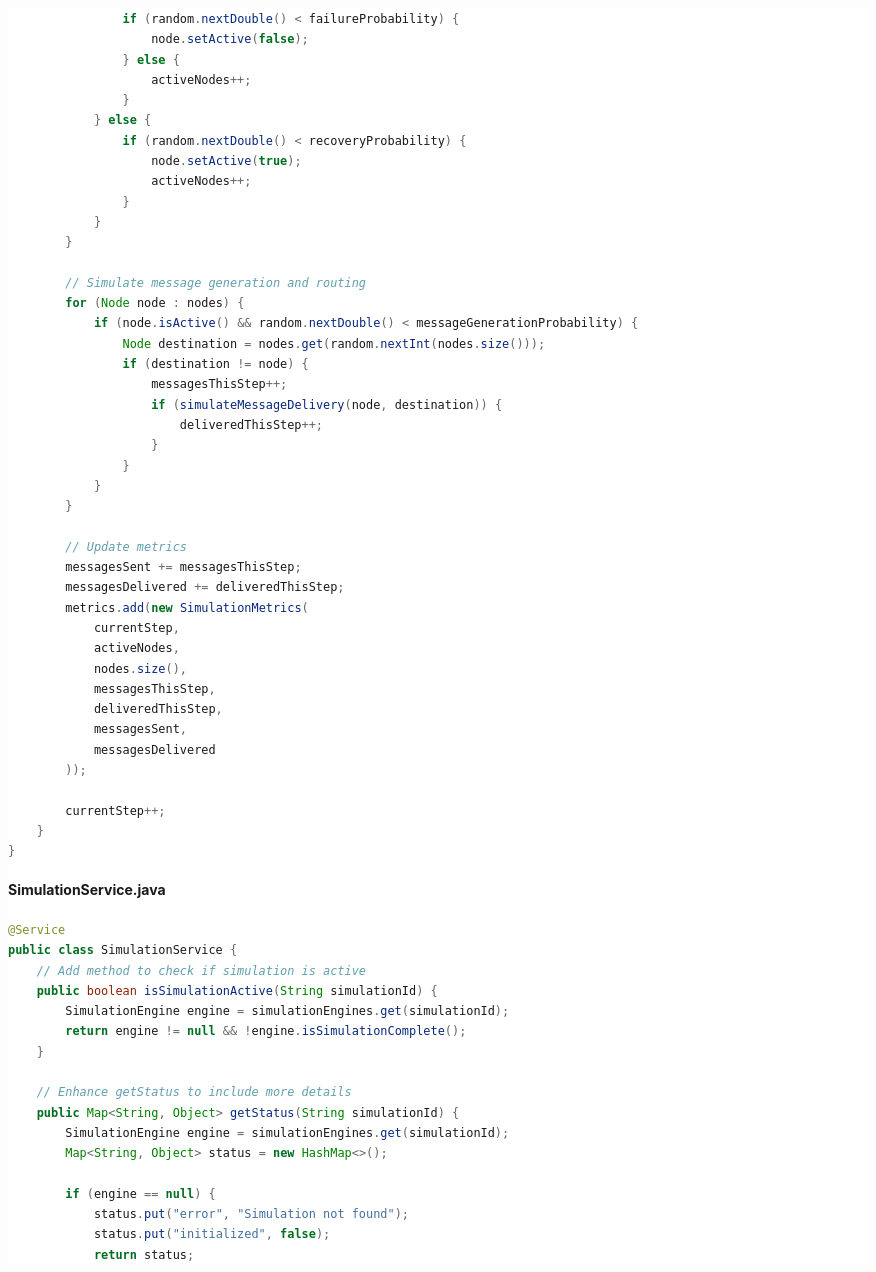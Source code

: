 ```java
                if (random.nextDouble() < failureProbability) {
                    node.setActive(false);
                } else {
                    activeNodes++;
                }
            } else {
                if (random.nextDouble() < recoveryProbability) {
                    node.setActive(true);
                    activeNodes++;
                }
            }
        }
        
        // Simulate message generation and routing
        for (Node node : nodes) {
            if (node.isActive() && random.nextDouble() < messageGenerationProbability) {
                Node destination = nodes.get(random.nextInt(nodes.size()));
                if (destination != node) {
                    messagesThisStep++;
                    if (simulateMessageDelivery(node, destination)) {
                        deliveredThisStep++;
                    }
                }
            }
        }
        
        // Update metrics
        messagesSent += messagesThisStep;
        messagesDelivered += deliveredThisStep;
        metrics.add(new SimulationMetrics(
            currentStep,
            activeNodes,
            nodes.size(),
            messagesThisStep,
            deliveredThisStep,
            messagesSent,
            messagesDelivered
        ));
        
        currentStep++;
    }
}
```

#### SimulationService.java
```java
@Service
public class SimulationService {
    // Add method to check if simulation is active
    public boolean isSimulationActive(String simulationId) {
        SimulationEngine engine = simulationEngines.get(simulationId);
        return engine != null && !engine.isSimulationComplete();
    }
    
    // Enhance getStatus to include more details
    public Map<String, Object> getStatus(String simulationId) {
        SimulationEngine engine = simulationEngines.get(simulationId);
        Map<String, Object> status = new HashMap<>();
        
        if (engine == null) {
            status.put("error", "Simulation not found");
            status.put("initialized", false);
            return status;
```